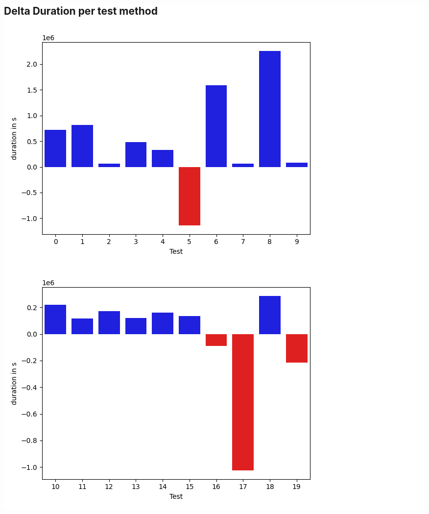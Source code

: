 ## Delta Duration per test method

![](./gson_delta_duration_0_v.png)

![](./gson_delta_duration_1_v.png)
